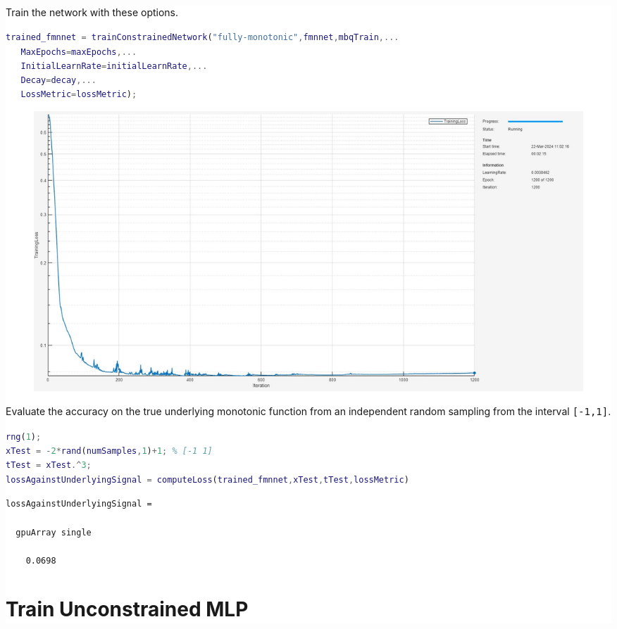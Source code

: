 Train the network with these options.

```matlab
trained_fmnnet = trainConstrainedNetwork("fully-monotonic",fmnnet,mbqTrain,...
   MaxEpochs=maxEpochs,...
   InitialLearnRate=initialLearnRate,...
   Decay=decay,...
   LossMetric=lossMetric);
```

<figure>
<p align="center">
    <img src="./figures/PoC_Ex1_1DFMNN_Fig3.jpg">
</p>
</figure>

Evaluate the accuracy on the true underlying monotonic function from an independent random sampling from the interval <samp>[-1,1]</samp>.

```matlab
rng(1);
xTest = -2*rand(numSamples,1)+1; % [-1 1]
tTest = xTest.^3;
lossAgainstUnderlyingSignal = computeLoss(trained_fmnnet,xTest,tTest,lossMetric)
```

```matlabTextOutput
lossAgainstUnderlyingSignal =

  gpuArray single

    0.0698
```
# Train Unconstrained MLP
